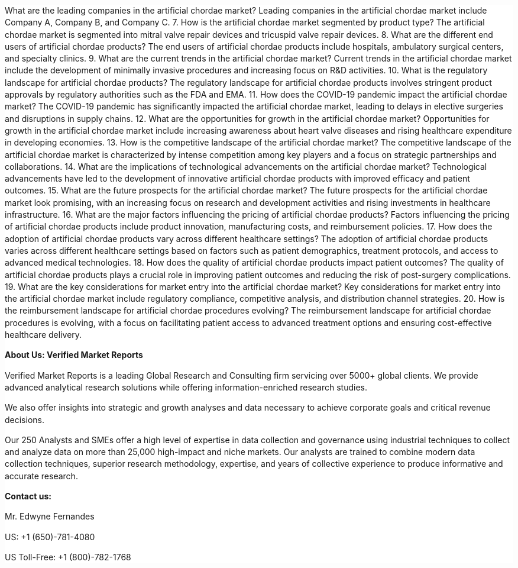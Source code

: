 What are the leading companies in the artificial chordae market?</Question> <Answer>Leading companies in the artificial chordae market include Company A, Company B, and Company C.</Answer></FAQ><FAQ> <Question>7. How is the artificial chordae market segmented by product type?</Question> <Answer>The artificial chordae market is segmented into mitral valve repair devices and tricuspid valve repair devices.</Answer></FAQ><FAQ> <Question>8. What are the different end users of artificial chordae products?</Question> <Answer>The end users of artificial chordae products include hospitals, ambulatory surgical centers, and specialty clinics.</Answer></FAQ><FAQ> <Question>9. What are the current trends in the artificial chordae market?</Question> <Answer>Current trends in the artificial chordae market include the development of minimally invasive procedures and increasing focus on R&D activities.</Answer></FAQ><FAQ> <Question>10. What is the regulatory landscape for artificial chordae products?</Question> <Answer>The regulatory landscape for artificial chordae products involves stringent product approvals by regulatory authorities such as the FDA and EMA.</Answer></FAQ><FAQ> <Question>11. How does the COVID-19 pandemic impact the artificial chordae market?</Question> <Answer>The COVID-19 pandemic has significantly impacted the artificial chordae market, leading to delays in elective surgeries and disruptions in supply chains.</Answer></FAQ><FAQ> <Question>12. What are the opportunities for growth in the artificial chordae market?</Question> <Answer>Opportunities for growth in the artificial chordae market include increasing awareness about heart valve diseases and rising healthcare expenditure in developing economies.</Answer></FAQ><FAQ> <Question>13. How is the competitive landscape of the artificial chordae market?</Question> <Answer>The competitive landscape of the artificial chordae market is characterized by intense competition among key players and a focus on strategic partnerships and collaborations.</Answer></FAQ><FAQ> <Question>14. What are the implications of technological advancements on the artificial chordae market?</Question> <Answer>Technological advancements have led to the development of innovative artificial chordae products with improved efficacy and patient outcomes.</Answer></FAQ><FAQ> <Question>15. What are the future prospects for the artificial chordae market?</Question> <Answer>The future prospects for the artificial chordae market look promising, with an increasing focus on research and development activities and rising investments in healthcare infrastructure.</Answer></FAQ><FAQ> <Question>16. What are the major factors influencing the pricing of artificial chordae products?</Question> <Answer>Factors influencing the pricing of artificial chordae products include product innovation, manufacturing costs, and reimbursement policies.</Answer></FAQ><FAQ> <Question>17. How does the adoption of artificial chordae products vary across different healthcare settings?</Question> <Answer>The adoption of artificial chordae products varies across different healthcare settings based on factors such as patient demographics, treatment protocols, and access to advanced medical technologies.</Answer></FAQ><FAQ> <Question>18. How does the quality of artificial chordae products impact patient outcomes?</Question> <Answer>The quality of artificial chordae products plays a crucial role in improving patient outcomes and reducing the risk of post-surgery complications.</Answer></FAQ><FAQ> <Question>19. What are the key considerations for market entry into the artificial chordae market?</Question> <Answer>Key considerations for market entry into the artificial chordae market include regulatory compliance, competitive analysis, and distribution channel strategies.</Answer></FAQ><FAQ> <Question>20. How is the reimbursement landscape for artificial chordae procedures evolving?</Question> <Answer>The reimbursement landscape for artificial chordae procedures is evolving, with a focus on facilitating patient access to advanced treatment options and ensuring cost-effective healthcare delivery.</Answer></FAQ></h3><p id="" class=""><strong>About Us: Verified Market Reports</strong></p><p id="" class="">Verified Market Reports is a leading Global Research and Consulting firm servicing over 5000+ global clients. We provide advanced analytical research solutions while offering information-enriched research studies.</p><p id="" class="">We also offer insights into strategic and growth analyses and data necessary to achieve corporate goals and critical revenue decisions.</p><p id="" class="">Our 250 Analysts and SMEs offer a high level of expertise in data collection and governance using industrial techniques to collect and analyze data on more than 25,000 high-impact and niche markets. Our analysts are trained to combine modern data collection techniques, superior research methodology, expertise, and years of collective experience to produce informative and accurate research.</p><p id="" class=""><strong>Contact us:</strong></p><p id="" class="">Mr. Edwyne Fernandes</p><p id="" class="">US: +1 (650)-781-4080</p><p id="" class="">US Toll-Free: +1 (800)-782-1768</p>
